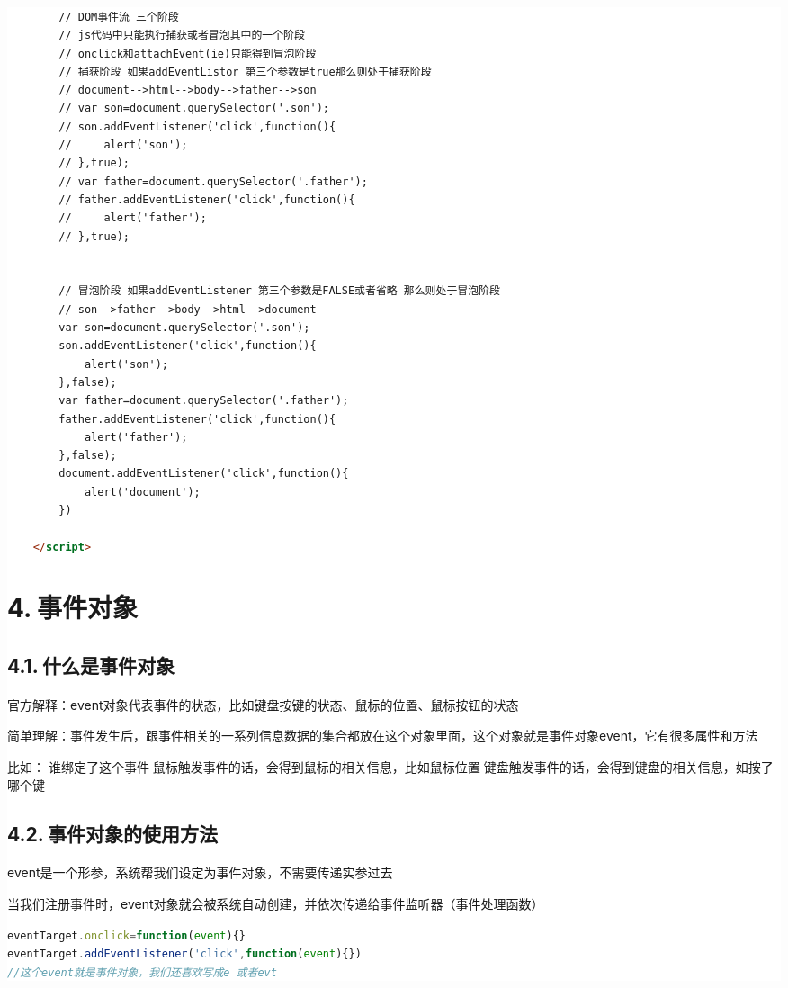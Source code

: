 ```html
        // DOM事件流 三个阶段
        // js代码中只能执行捕获或者冒泡其中的一个阶段
        // onclick和attachEvent(ie)只能得到冒泡阶段
        // 捕获阶段 如果addEventListor 第三个参数是true那么则处于捕获阶段
        // document-->html-->body-->father-->son
        // var son=document.querySelector('.son');
        // son.addEventListener('click',function(){
        //     alert('son');
        // },true);
        // var father=document.querySelector('.father');
        // father.addEventListener('click',function(){
        //     alert('father');
        // },true);


        // 冒泡阶段 如果addEventListener 第三个参数是FALSE或者省略 那么则处于冒泡阶段 
        // son-->father-->body-->html-->document
        var son=document.querySelector('.son');
        son.addEventListener('click',function(){
            alert('son');
        },false);
        var father=document.querySelector('.father');
        father.addEventListener('click',function(){
            alert('father');
        },false);
        document.addEventListener('click',function(){
            alert('document');
        })

    </script>
```


# 4. 事件对象
## 4.1. 什么是事件对象
官方解释：event对象代表事件的状态，比如键盘按键的状态、鼠标的位置、鼠标按钮的状态

简单理解：事件发生后，跟事件相关的一系列信息数据的集合都放在这个对象里面，这个对象就是事件对象event，它有很多属性和方法

比如：
谁绑定了这个事件
鼠标触发事件的话，会得到鼠标的相关信息，比如鼠标位置
键盘触发事件的话，会得到键盘的相关信息，如按了哪个键


## 4.2. 事件对象的使用方法
event是一个形参，系统帮我们设定为事件对象，不需要传递实参过去

当我们注册事件时，event对象就会被系统自动创建，并依次传递给事件监听器（事件处理函数）
```javascript
eventTarget.onclick=function(event){}
eventTarget.addEventListener('click',function(event){})
//这个event就是事件对象，我们还喜欢写成e 或者evt
```
